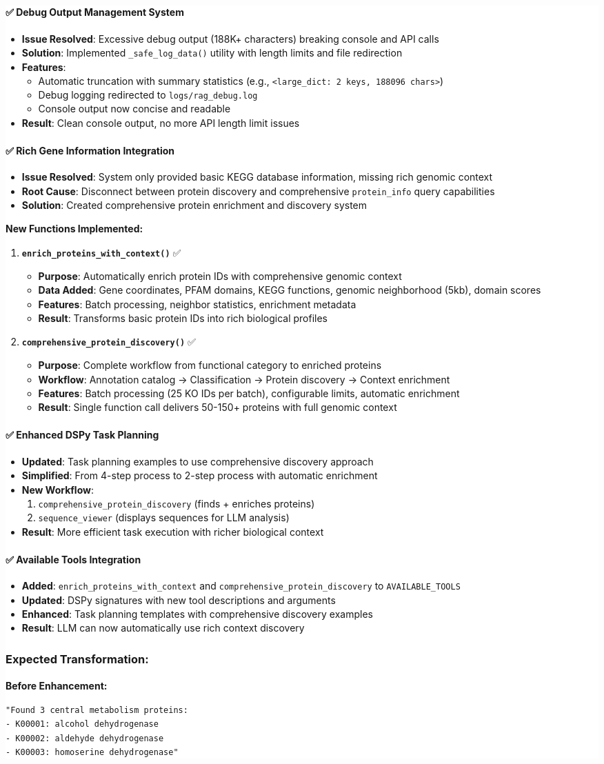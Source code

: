 
#### **✅ Debug Output Management System**
- **Issue Resolved**: Excessive debug output (188K+ characters) breaking console and API calls
- **Solution**: Implemented `_safe_log_data()` utility with length limits and file redirection
- **Features**: 
  - Automatic truncation with summary statistics (e.g., `<large_dict: 2 keys, 188096 chars>`)
  - Debug logging redirected to `logs/rag_debug.log` 
  - Console output now concise and readable
- **Result**: Clean console output, no more API length limit issues

#### **✅ Rich Gene Information Integration**
- **Issue Resolved**: System only provided basic KEGG database information, missing rich genomic context
- **Root Cause**: Disconnect between protein discovery and comprehensive `protein_info` query capabilities
- **Solution**: Created comprehensive protein enrichment and discovery system

**New Functions Implemented:**

1. **`enrich_proteins_with_context()`** ✅
   - **Purpose**: Automatically enrich protein IDs with comprehensive genomic context
   - **Data Added**: Gene coordinates, PFAM domains, KEGG functions, genomic neighborhood (5kb), domain scores
   - **Features**: Batch processing, neighbor statistics, enrichment metadata
   - **Result**: Transforms basic protein IDs into rich biological profiles

2. **`comprehensive_protein_discovery()`** ✅
   - **Purpose**: Complete workflow from functional category to enriched proteins
   - **Workflow**: Annotation catalog → Classification → Protein discovery → Context enrichment
   - **Features**: Batch processing (25 KO IDs per batch), configurable limits, automatic enrichment
   - **Result**: Single function call delivers 50-150+ proteins with full genomic context

#### **✅ Enhanced DSPy Task Planning**
- **Updated**: Task planning examples to use comprehensive discovery approach
- **Simplified**: From 4-step process to 2-step process with automatic enrichment
- **New Workflow**: 
  1. `comprehensive_protein_discovery` (finds + enriches proteins)
  2. `sequence_viewer` (displays sequences for LLM analysis)
- **Result**: More efficient task execution with richer biological context

#### **✅ Available Tools Integration**
- **Added**: `enrich_proteins_with_context` and `comprehensive_protein_discovery` to `AVAILABLE_TOOLS`
- **Updated**: DSPy signatures with new tool descriptions and arguments
- **Enhanced**: Task planning templates with comprehensive discovery examples
- **Result**: LLM can now automatically use rich context discovery

### **Expected Transformation:**

**Before Enhancement:**
```
"Found 3 central metabolism proteins:
- K00001: alcohol dehydrogenase
- K00002: aldehyde dehydrogenase  
- K00003: homoserine dehydrogenase"
```
